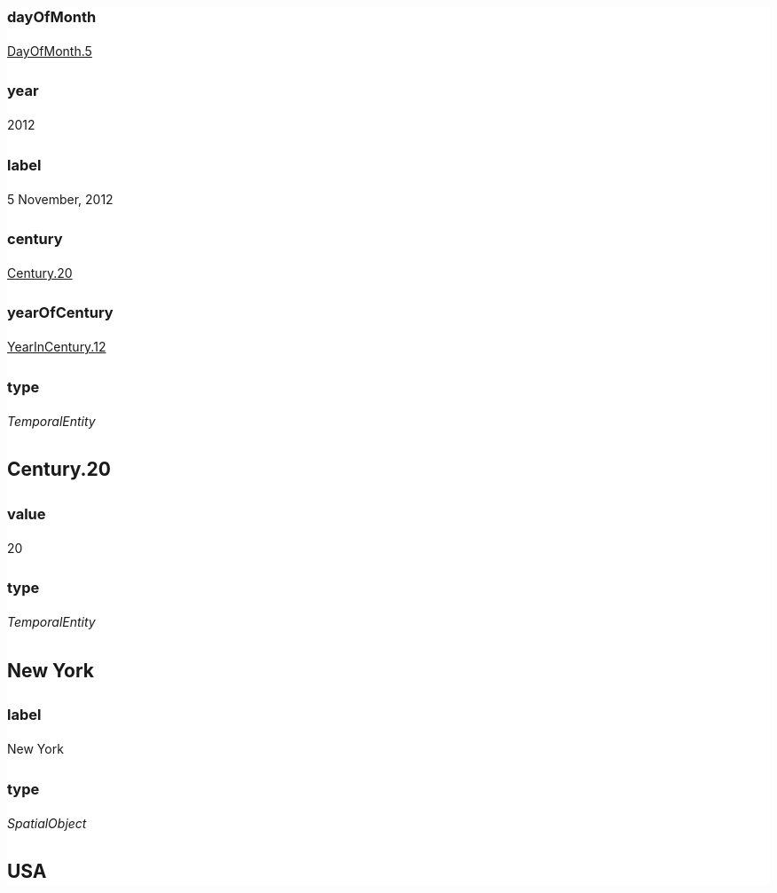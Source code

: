 ### dayOfMonth


[DayOfMonth.5](#DayOfMonth.5)

### year


2012

### label


5 November, 2012

### century


[Century.20](#Century.20)

### yearOfCentury


[YearInCentury.12](#YearInCentury.12)

### type


*TemporalEntity*

## Century.20

### value


20

### type


*TemporalEntity*

## New York

### label


New York

### type


*SpatialObject*

## USA
